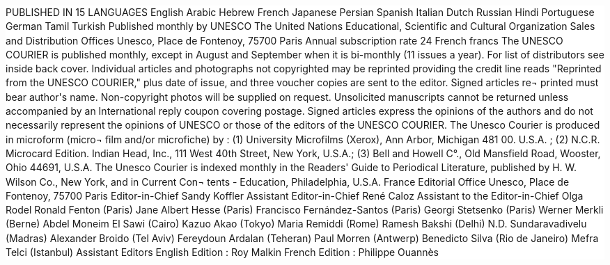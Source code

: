 PUBLISHED IN 15 LANGUAGES
English Arabic Hebrew
French Japanese Persian
Spanish Italian Dutch
Russian Hindi Portuguese
German Tamil Turkish
Published monthly by UNESCO
The United Nations
Educational, Scientific
and Cultural Organization
Sales and Distribution Offices
Unesco, Place de Fontenoy, 75700 Paris
Annual subscription rate 24 French francs
The UNESCO COURIER is published monthly, except in
August and September when it is bi-monthly (11 issues a
year). For list of distributors see inside back cover.
Individual articles and photographs not copyrighted may
be reprinted providing the credit line reads "Reprinted from
the UNESCO COURIER," plus date of issue, and three
voucher copies are sent to the editor. Signed articles re¬
printed must bear author's name. Non-copyright photos
will be supplied on request. Unsolicited manuscripts cannot
be returned unless accompanied by an International reply
coupon covering postage. Signed articles express the
opinions of the authors and do not necessarily represent
the opinions of UNESCO or those of the editors of the
UNESCO COURIER.
The Unesco Courier is produced in microform (micro¬
film and/or microfiche) by : (1) University Microfilms
(Xerox), Ann Arbor, Michigan 481 00. U.S.A. ; (2) N.C.R.
Microcard Edition. Indian Head, Inc., 111 West 40th
Street, New York, U.S.A.; (3) Bell and Howell C°.,
Old Mansfield Road, Wooster, Ohio 44691, U.S.A.
The Unesco Courier is indexed monthly in the
Readers' Guide to Periodical Literature, published by
H. W. Wilson Co., New York, and in Current Con¬
tents - Education, Philadelphia, U.S.A.
France
Editorial Office
Unesco, Place de Fontenoy, 75700 Paris
Editor-in-Chief
Sandy Koffler
Assistant Editor-in-Chief
René Caloz
Assistant to the Editor-in-Chief
Olga Rodel
Ronald Fenton (Paris)
Jane Albert Hesse (Paris)
Francisco Fernández-Santos (Paris)
Georgi Stetsenko (Paris)
Werner Merkli (Berne)
Abdel Moneim El Sawi (Cairo)
Kazuo Akao (Tokyo)
Maria Remiddi (Rome)
Ramesh Bakshi (Delhi)
N.D. Sundaravadivelu (Madras)
Alexander Broido (Tel Aviv)
Fereydoun Ardalan (Teheran)
Paul Morren (Antwerp)
Benedicto Silva (Rio de Janeiro)
Mefra Telci (Istanbul)
Assistant Editors
English Edition : Roy Malkin
French Edition : Philippe Ouannès
